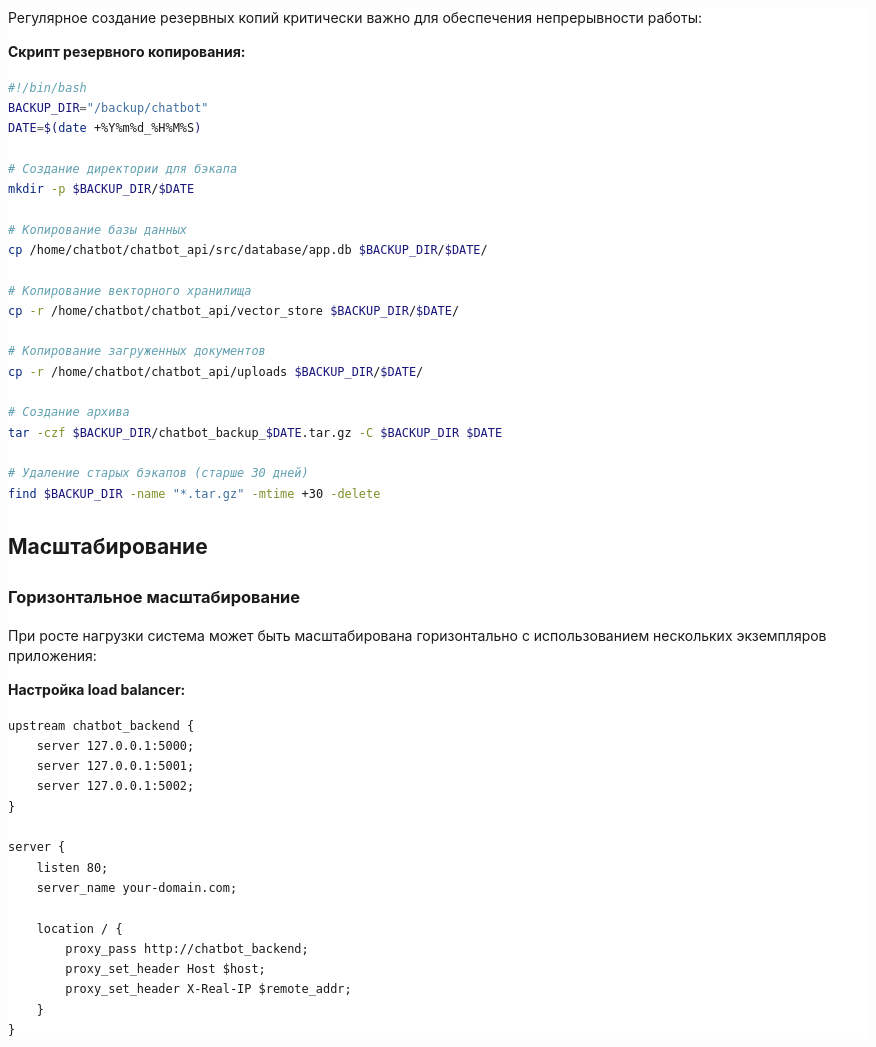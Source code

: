 Регулярное создание резервных копий критически важно для обеспечения непрерывности работы:

**Скрипт резервного копирования:**
```bash
#!/bin/bash
BACKUP_DIR="/backup/chatbot"
DATE=$(date +%Y%m%d_%H%M%S)

# Создание директории для бэкапа
mkdir -p $BACKUP_DIR/$DATE

# Копирование базы данных
cp /home/chatbot/chatbot_api/src/database/app.db $BACKUP_DIR/$DATE/

# Копирование векторного хранилища
cp -r /home/chatbot/chatbot_api/vector_store $BACKUP_DIR/$DATE/

# Копирование загруженных документов
cp -r /home/chatbot/chatbot_api/uploads $BACKUP_DIR/$DATE/

# Создание архива
tar -czf $BACKUP_DIR/chatbot_backup_$DATE.tar.gz -C $BACKUP_DIR $DATE

# Удаление старых бэкапов (старше 30 дней)
find $BACKUP_DIR -name "*.tar.gz" -mtime +30 -delete
```

## Масштабирование

### Горизонтальное масштабирование

При росте нагрузки система может быть масштабирована горизонтально с использованием нескольких экземпляров приложения:

**Настройка load balancer:**
```nginx
upstream chatbot_backend {
    server 127.0.0.1:5000;
    server 127.0.0.1:5001;
    server 127.0.0.1:5002;
}

server {
    listen 80;
    server_name your-domain.com;
    
    location / {
        proxy_pass http://chatbot_backend;
        proxy_set_header Host $host;
        proxy_set_header X-Real-IP $remote_addr;
    }
}
```
